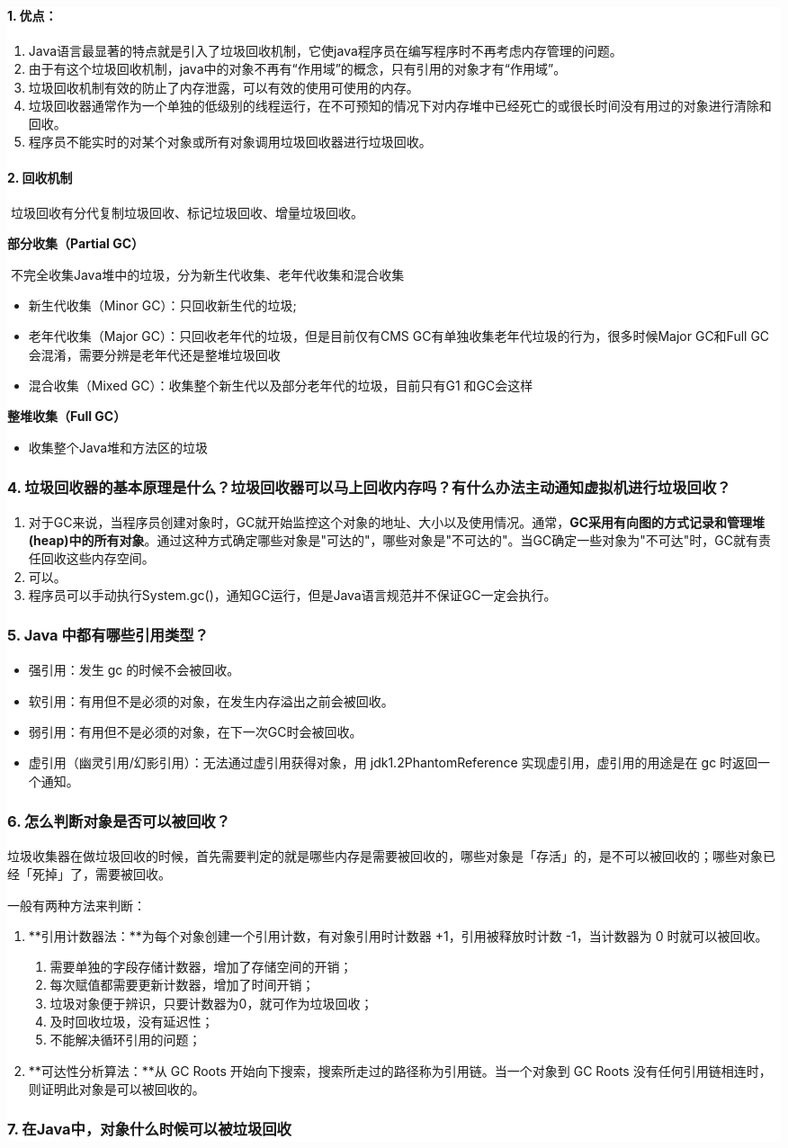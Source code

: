 #### 1. 优点：

1. Java语言最显著的特点就是引入了垃圾回收机制，它使java程序员在编写程序时不再考虑内存管理的问题。
2. 由于有这个垃圾回收机制，java中的对象不再有“作用域”的概念，只有引用的对象才有“作用域”。
1. 垃圾回收机制有效的防止了内存泄露，可以有效的使用可使用的内存。
2. 垃圾回收器通常作为一个单独的低级别的线程运行，在不可预知的情况下对内存堆中已经死亡的或很长时间没有用过的对象进行清除和回收。
1. 程序员不能实时的对某个对象或所有对象调用垃圾回收器进行垃圾回收。

#### 2. 回收机制

​	垃圾回收有分代复制垃圾回收、标记垃圾回收、增量垃圾回收。

**部分收集（Partial GC）**

​	不完全收集Java堆中的垃圾，分为新生代收集、老年代收集和混合收集

- 新生代收集（Minor GC）：只回收新生代的垃圾;
- 老年代收集（Major GC）：只回收老年代的垃圾，但是目前仅有CMS GC有单独收集老年代垃圾的行为，很多时候Major GC和Full GC会混淆，需要分辨是老年代还是整堆垃圾回收

- 混合收集（Mixed GC）：收集整个新生代以及部分老年代的垃圾，目前只有G1 和GC会这样

**整堆收集（Full GC）**

- 收集整个Java堆和方法区的垃圾

### 4. 垃圾回收器的基本原理是什么？垃圾回收器可以马上回收内存吗？有什么办法主动通知虚拟机进行垃圾回收？

1. 对于GC来说，当程序员创建对象时，GC就开始监控这个对象的地址、大小以及使用情况。通常，**GC采用有向图的方式记录和管理堆(heap)中的所有对象**。通过这种方式确定哪些对象是"可达的"，哪些对象是"不可达的"。当GC确定一些对象为"不可达"时，GC就有责任回收这些内存空间。
2. 可以。
3. 程序员可以手动执行System.gc()，通知GC运行，但是Java语言规范并不保证GC一定会执行。

### 5. Java 中都有哪些引用类型？

- 强引用：发生 gc 的时候不会被回收。
- 软引用：有用但不是必须的对象，在发生内存溢出之前会被回收。

- 弱引用：有用但不是必须的对象，在下一次GC时会被回收。
- 虚引用（幽灵引用/幻影引用）：无法通过虚引用获得对象，用 jdk1.2PhantomReference 实现虚引用，虚引用的用途是在 gc 时返回一个通知。

### 6. 怎么判断对象是否可以被回收？

垃圾收集器在做垃圾回收的时候，首先需要判定的就是哪些内存是需要被回收的，哪些对象是「存活」的，是不可以被回收的；哪些对象已经「死掉」了，需要被回收。

一般有两种方法来判断：

1. **引用计数器法：**为每个对象创建一个引用计数，有对象引用时计数器 +1，引用被释放时计数 -1，当计数器为 0 时就可以被回收。

   1. 需要单独的字段存储计数器，增加了存储空间的开销；
   2.  每次赋值都需要更新计数器，增加了时间开销；
   3. 垃圾对象便于辨识，只要计数器为0，就可作为垃圾回收；
   4. 及时回收垃圾，没有延迟性；
   5. 不能解决循环引用的问题；
2. **可达性分析算法：**从 GC Roots 开始向下搜索，搜索所走过的路径称为引用链。当一个对象到 GC Roots 没有任何引用链相连时，则证明此对象是可以被回收的。

### 7. 在Java中，对象什么时候可以被垃圾回收
